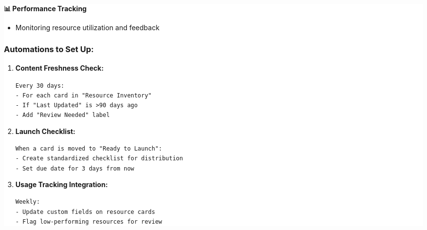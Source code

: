 #### 📊 Performance Tracking
- Monitoring resource utilization and feedback

### Automations to Set Up:

1. **Content Freshness Check:**
   ```
   Every 30 days:
   - For each card in "Resource Inventory"
   - If "Last Updated" is >90 days ago
   - Add "Review Needed" label
   ```

2. **Launch Checklist:**
   ```
   When a card is moved to "Ready to Launch":
   - Create standardized checklist for distribution
   - Set due date for 3 days from now
   ```

3. **Usage Tracking Integration:**
   ```
   Weekly:
   - Update custom fields on resource cards
   - Flag low-performing resources for review
   ```
